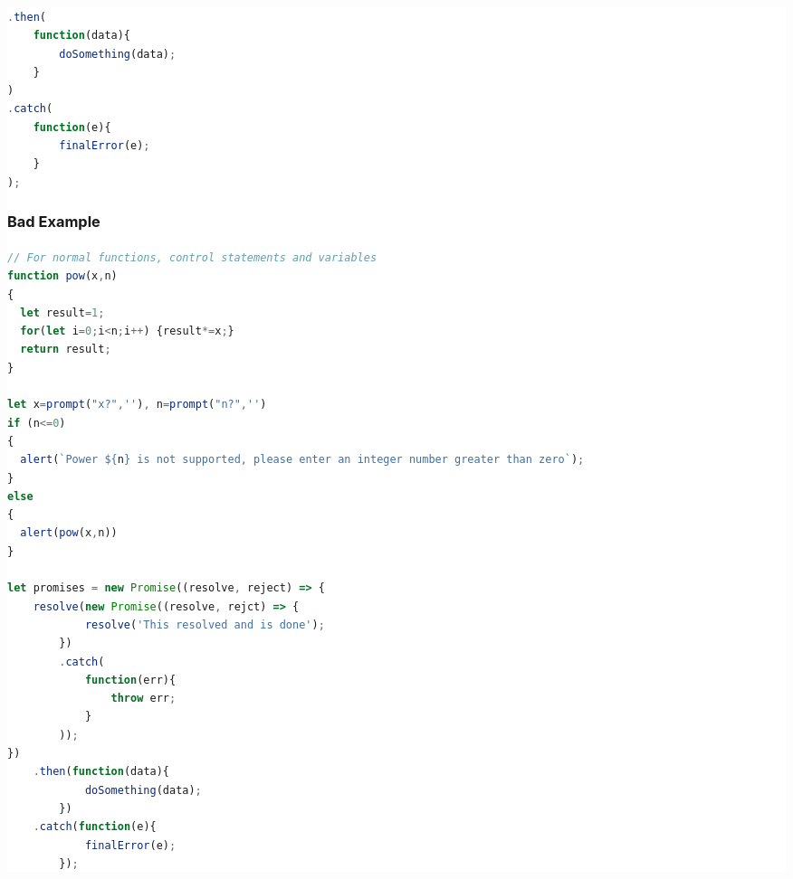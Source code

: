 ```js
.then(
    function(data){
        doSomething(data);
    }
)
.catch(
    function(e){
        finalError(e);
    }
);
```

### Bad Example

```js
// For normal functions, control statements and variables
function pow(x,n)
{
  let result=1;
  for(let i=0;i<n;i++) {result*=x;}
  return result;
}

let x=prompt("x?",''), n=prompt("n?",'')
if (n<=0)
{
  alert(`Power ${n} is not supported, please enter an integer number greater than zero`);
}
else
{
  alert(pow(x,n))
}

let promises = new Promise((resolve, reject) => {
    resolve(new Promise((resolve, rejct) => {
            resolve('This resolved and is done');
        })
        .catch(
            function(err){
                throw err;
            }
        ));
})
    .then(function(data){
            doSomething(data);
        })
    .catch(function(e){
            finalError(e);
        });
```
